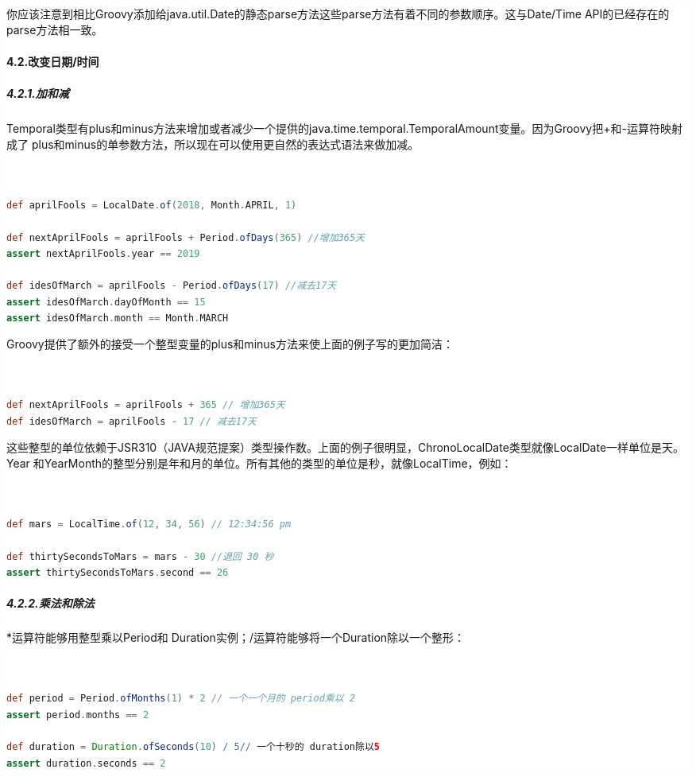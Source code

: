 你应该注意到相比Groovy添加给java.util.Date的静态parse方法这些parse方法有着不同的参数顺序。这与Date/Time API的已经存在的parse方法相一致。

#### 4.2.改变日期/时间
##### 4.2.1.加和减
Temporal类型有plus和minus方法来增加或者减少一个提供的java.time.temporal.TemporalAmount变量。因为Groovy把+和-运算符映射成了
plus和minus的单参数方法，所以现在可以使用更自然的表达式语法来做加减。
``` groovy


def aprilFools = LocalDate.of(2018, Month.APRIL, 1)

def nextAprilFools = aprilFools + Period.ofDays(365) //增加365天
assert nextAprilFools.year == 2019

def idesOfMarch = aprilFools - Period.ofDays(17) //减去17天
assert idesOfMarch.dayOfMonth == 15
assert idesOfMarch.month == Month.MARCH


```

Groovy提供了额外的接受一个整型变量的plus和minus方法来使上面的例子写的更加简洁：
``` groovy


def nextAprilFools = aprilFools + 365 // 增加365天
def idesOfMarch = aprilFools - 17 // 减去17天


```

这些整型的单位依赖于JSR310（JAVA规范提案）类型操作数。上面的例子很明显，ChronoLocalDate类型就像LocalDate一样单位是天。Year 和YearMonth的整型分别是年和月的单位。所有其他的类型的单位是秒，就像LocalTime，例如：
``` groovy


def mars = LocalTime.of(12, 34, 56) // 12:34:56 pm

def thirtySecondsToMars = mars - 30 //退回 30 秒
assert thirtySecondsToMars.second == 26


```

##### 4.2.2.乘法和除法
*运算符能够用整型乘以Period和 Duration实例；/运算符能够将一个Duration除以一个整形：
``` groovy


def period = Period.ofMonths(1) * 2 // 一个一个月的 period乘以 2
assert period.months == 2

def duration = Duration.ofSeconds(10) / 5// 一个十秒的 duration除以5
assert duration.seconds == 2


```

